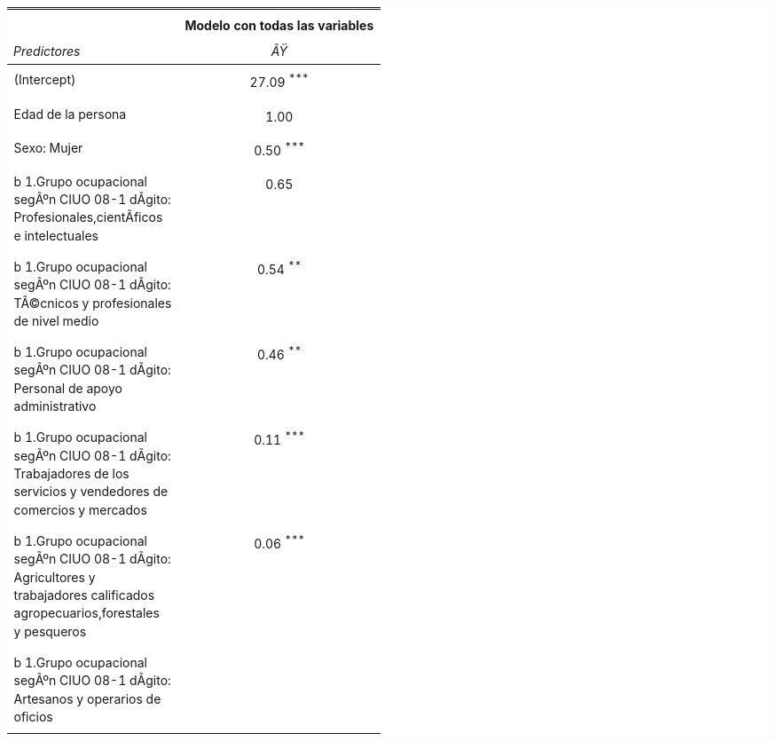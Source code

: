 <table style="border-collapse:collapse; border:none;">
<tr>
<th style="border-top: double; text-align:center; font-style:normal; font-weight:bold; padding:0.2cm;  text-align:left; ">&nbsp;</th>
<th colspan="1" style="border-top: double; text-align:center; font-style:normal; font-weight:bold; padding:0.2cm; ">Modelo con todas las variables</th>
</tr>
<tr>
<td style=" text-align:center; border-bottom:1px solid; font-style:italic; font-weight:normal;  text-align:left; ">Predictores</td>
<td style=" text-align:center; border-bottom:1px solid; font-style:italic; font-weight:normal;  ">ÃŸ</td>
</tr>
<tr>
<td style=" padding:0.2cm; text-align:left; vertical-align:top; text-align:left; ">(Intercept)</td>
<td style=" padding:0.2cm; text-align:left; vertical-align:top; text-align:center;  ">27.09 <sup>***</sup></td>
</tr>
<tr>
<td style=" padding:0.2cm; text-align:left; vertical-align:top; text-align:left; ">Edad de la persona</td>
<td style=" padding:0.2cm; text-align:left; vertical-align:top; text-align:center;  ">1.00 <sup></sup></td>
</tr>
<tr>
<td style=" padding:0.2cm; text-align:left; vertical-align:top; text-align:left; ">Sexo: Mujer</td>
<td style=" padding:0.2cm; text-align:left; vertical-align:top; text-align:center;  ">0.50 <sup>***</sup></td>
</tr>
<tr>
<td style=" padding:0.2cm; text-align:left; vertical-align:top; text-align:left; ">b 1.Grupo ocupacional<br>segÃºn CIUO 08-1 dÃ­gito:<br>Profesionales,cientÃ­ficos<br>e intelectuales</td>
<td style=" padding:0.2cm; text-align:left; vertical-align:top; text-align:center;  ">0.65 <sup></sup></td>
</tr>
<tr>
<td style=" padding:0.2cm; text-align:left; vertical-align:top; text-align:left; ">b 1.Grupo ocupacional<br>segÃºn CIUO 08-1 dÃ­gito:<br>TÃ©cnicos y profesionales<br>de nivel medio</td>
<td style=" padding:0.2cm; text-align:left; vertical-align:top; text-align:center;  ">0.54 <sup>**</sup></td>
</tr>
<tr>
<td style=" padding:0.2cm; text-align:left; vertical-align:top; text-align:left; ">b 1.Grupo ocupacional<br>segÃºn CIUO 08-1 dÃ­gito:<br>Personal de apoyo<br>administrativo</td>
<td style=" padding:0.2cm; text-align:left; vertical-align:top; text-align:center;  ">0.46 <sup>**</sup></td>
</tr>
<tr>
<td style=" padding:0.2cm; text-align:left; vertical-align:top; text-align:left; ">b 1.Grupo ocupacional<br>segÃºn CIUO 08-1 dÃ­gito:<br>Trabajadores de los<br>servicios y vendedores de<br>comercios y mercados</td>
<td style=" padding:0.2cm; text-align:left; vertical-align:top; text-align:center;  ">0.11 <sup>***</sup></td>
</tr>
<tr>
<td style=" padding:0.2cm; text-align:left; vertical-align:top; text-align:left; ">b 1.Grupo ocupacional<br>segÃºn CIUO 08-1 dÃ­gito:<br>Agricultores y<br>trabajadores calificados<br>agropecuarios,forestales<br>y pesqueros</td>
<td style=" padding:0.2cm; text-align:left; vertical-align:top; text-align:center;  ">0.06 <sup>***</sup></td>
</tr>
<tr>
<td style=" padding:0.2cm; text-align:left; vertical-align:top; text-align:left; ">b 1.Grupo ocupacional<br>segÃºn CIUO 08-1 dÃ­gito:<br>Artesanos y operarios de<br>oficios</td>